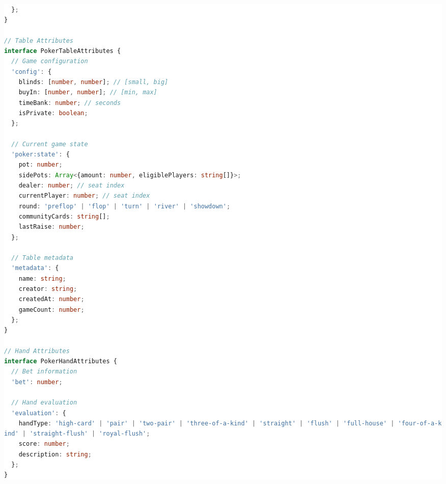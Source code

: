 ```typescript
  };
}

// Table Attributes
interface PokerTableAttributes {
  // Game configuration
  'config': {
    blinds: [number, number]; // [small, big]
    buyIn: [number, number]; // [min, max]
    timeBank: number; // seconds
    isPrivate: boolean;
  };
  
  // Current game state
  'poker:state': {
    pot: number;
    sidePots: Array<{amount: number, eligiblePlayers: string[]}>;
    dealer: number; // seat index
    currentPlayer: number; // seat index
    round: 'preflop' | 'flop' | 'turn' | 'river' | 'showdown';
    communityCards: string[];
    lastRaise: number;
  };
  
  // Table metadata
  'metadata': {
    name: string;
    creator: string;
    createdAt: number;
    gameCount: number;
  };
}

// Hand Attributes
interface PokerHandAttributes {
  // Bet information
  'bet': number;
  
  // Hand evaluation
  'evaluation': {
    handType: 'high-card' | 'pair' | 'two-pair' | 'three-of-a-kind' | 'straight' | 'flush' | 'full-house' | 'four-of-a-kind' | 'straight-flush' | 'royal-flush';
    score: number;
    description: string;
  };
}
```